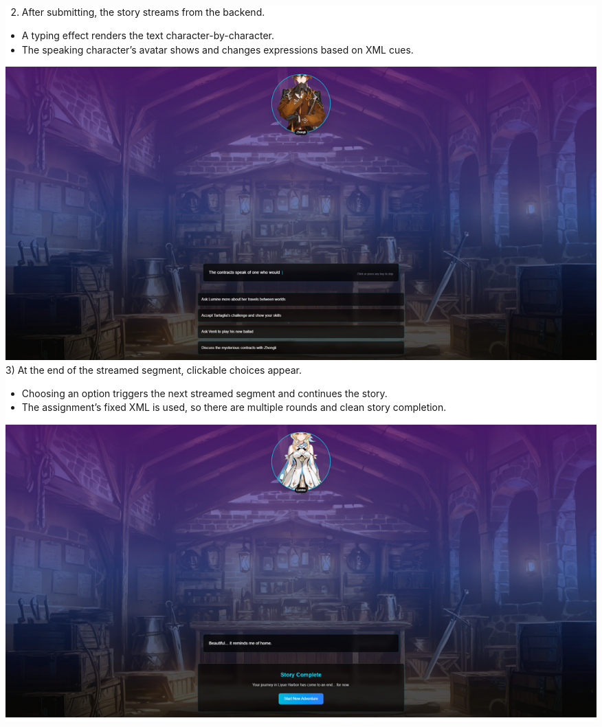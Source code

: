 2) After submitting, the story streams from the backend.
- A typing effect renders the text character-by-character.
- The speaking character’s avatar shows and changes expressions based on XML cues.

![Landing Page](images/3rd.png)
3) At the end of the streamed segment, clickable choices appear.
- Choosing an option triggers the next streamed segment and continues the story.
- The assignment’s fixed XML is used, so there are multiple rounds and clean story completion.

![Landing Page](images/4th.png)
